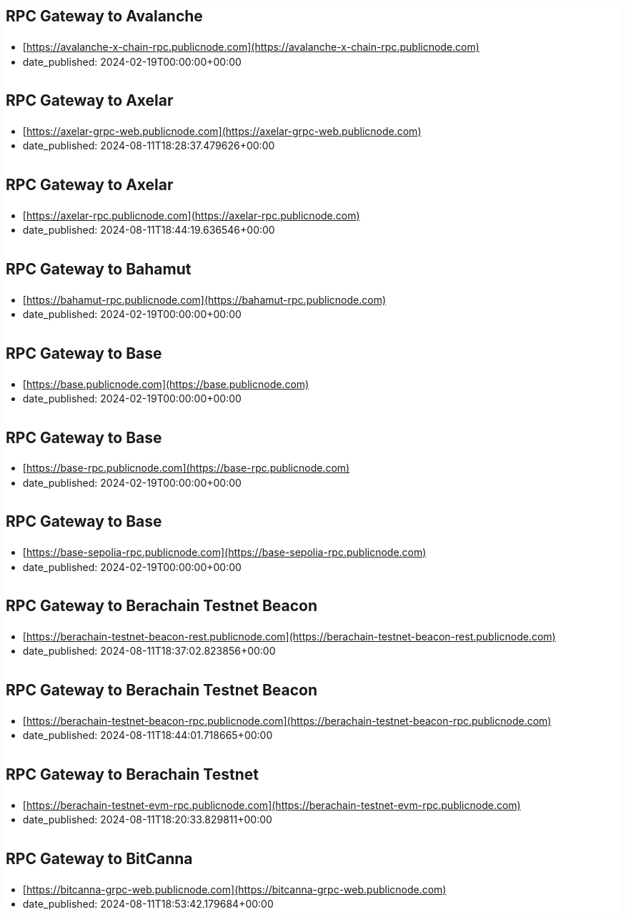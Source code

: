  ## RPC Gateway to Avalanche
 - [https://avalanche-x-chain-rpc.publicnode.com](https://avalanche-x-chain-rpc.publicnode.com)
 - date_published: 2024-02-19T00:00:00+00:00

 ## RPC Gateway to Axelar
 - [https://axelar-grpc-web.publicnode.com](https://axelar-grpc-web.publicnode.com)
 - date_published: 2024-08-11T18:28:37.479626+00:00

 ## RPC Gateway to Axelar
 - [https://axelar-rpc.publicnode.com](https://axelar-rpc.publicnode.com)
 - date_published: 2024-08-11T18:44:19.636546+00:00

 ## RPC Gateway to Bahamut
 - [https://bahamut-rpc.publicnode.com](https://bahamut-rpc.publicnode.com)
 - date_published: 2024-02-19T00:00:00+00:00

 ## RPC Gateway to Base
 - [https://base.publicnode.com](https://base.publicnode.com)
 - date_published: 2024-02-19T00:00:00+00:00

 ## RPC Gateway to Base
 - [https://base-rpc.publicnode.com](https://base-rpc.publicnode.com)
 - date_published: 2024-02-19T00:00:00+00:00

 ## RPC Gateway to Base
 - [https://base-sepolia-rpc.publicnode.com](https://base-sepolia-rpc.publicnode.com)
 - date_published: 2024-02-19T00:00:00+00:00

 ## RPC Gateway to Berachain Testnet Beacon
 - [https://berachain-testnet-beacon-rest.publicnode.com](https://berachain-testnet-beacon-rest.publicnode.com)
 - date_published: 2024-08-11T18:37:02.823856+00:00

 ## RPC Gateway to Berachain Testnet Beacon
 - [https://berachain-testnet-beacon-rpc.publicnode.com](https://berachain-testnet-beacon-rpc.publicnode.com)
 - date_published: 2024-08-11T18:44:01.718665+00:00

 ## RPC Gateway to Berachain Testnet
 - [https://berachain-testnet-evm-rpc.publicnode.com](https://berachain-testnet-evm-rpc.publicnode.com)
 - date_published: 2024-08-11T18:20:33.829811+00:00

 ## RPC Gateway to BitCanna
 - [https://bitcanna-grpc-web.publicnode.com](https://bitcanna-grpc-web.publicnode.com)
 - date_published: 2024-08-11T18:53:42.179684+00:00
